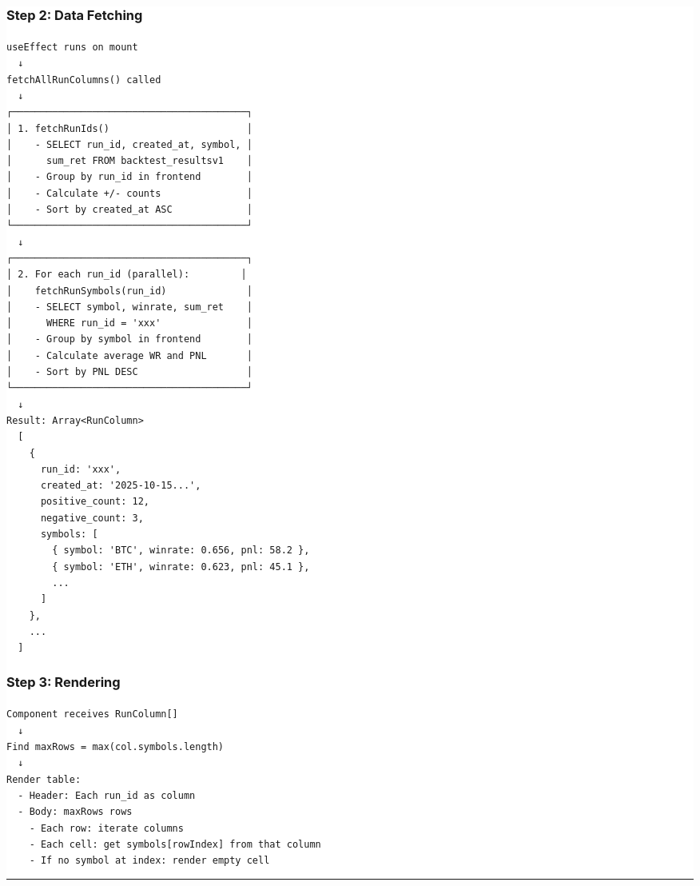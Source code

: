 ### Step 2: Data Fetching
```
useEffect runs on mount
  ↓
fetchAllRunColumns() called
  ↓
┌─────────────────────────────────────────┐
│ 1. fetchRunIds()                        │
│    - SELECT run_id, created_at, symbol, │
│      sum_ret FROM backtest_resultsv1    │
│    - Group by run_id in frontend        │
│    - Calculate +/- counts               │
│    - Sort by created_at ASC             │
└─────────────────────────────────────────┘
  ↓
┌─────────────────────────────────────────┐
│ 2. For each run_id (parallel):         │
│    fetchRunSymbols(run_id)              │
│    - SELECT symbol, winrate, sum_ret    │
│      WHERE run_id = 'xxx'               │
│    - Group by symbol in frontend        │
│    - Calculate average WR and PNL       │
│    - Sort by PNL DESC                   │
└─────────────────────────────────────────┘
  ↓
Result: Array<RunColumn>
  [
    {
      run_id: 'xxx',
      created_at: '2025-10-15...',
      positive_count: 12,
      negative_count: 3,
      symbols: [
        { symbol: 'BTC', winrate: 0.656, pnl: 58.2 },
        { symbol: 'ETH', winrate: 0.623, pnl: 45.1 },
        ...
      ]
    },
    ...
  ]
```

### Step 3: Rendering
```
Component receives RunColumn[]
  ↓
Find maxRows = max(col.symbols.length)
  ↓
Render table:
  - Header: Each run_id as column
  - Body: maxRows rows
    - Each row: iterate columns
    - Each cell: get symbols[rowIndex] from that column
    - If no symbol at index: render empty cell
```

---